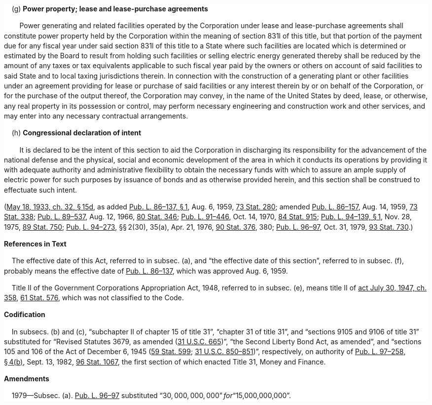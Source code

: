     (g) __Power property; lease and lease-purchase agreements__ 

        Power generating and related facilities operated by the Corporation under lease and lease-purchase agreements shall constitute power property held by the Corporation within the meaning of section 831l of this title, but that portion of the payment due for any fiscal year under said section 831l of this title to a State where such facilities are located which is determined or estimated by the Board to result from holding such facilities or selling electric energy generated thereby shall be reduced by the amount of any taxes or tax equivalents applicable to such fiscal year paid by the owners or others on account of said facilities to said State and to local taxing jurisdictions therein. In connection with the construction of a generating plant or other facilities under an agreement providing for lease or purchase of said facilities or any interest therein by or on behalf of the Corporation, or for the purchase of the output thereof, the Corporation may convey, in the name of the United States by deed, lease, or otherwise, any real property in its possession or control, may perform necessary engineering and construction work and other services, and may enter into any necessary contractual arrangements.

    (h) __Congressional declaration of intent__ 

        It is declared to be the intent of this section to aid the Corporation in discharging its responsibility for the advancement of the national defense and the physical, social and economic development of the area in which it conducts its operations by providing it with adequate authority and administrative flexibility to obtain the necessary funds with which to assure an ample supply of electric power for such purposes by issuance of bonds and as otherwise provided herein, and this section shall be construed to effectuate such intent.

([May 18, 1933, ch. 32, § 15d][/us/act/1933-05-18/ch32/s15d], as added [Pub. L. 86–137, § 1][/us/pl/86/137/s1], Aug. 6, 1959, [73 Stat. 280][/us/stat/73/280]; amended [Pub. L. 86–157][/us/pl/86/157], Aug. 14, 1959, [73 Stat. 338][/us/stat/73/338]; [Pub. L. 89–537][/us/pl/89/537], Aug. 12, 1966, [80 Stat. 346][/us/stat/80/346]; [Pub. L. 91–446][/us/pl/91/446], Oct. 14, 1970, [84 Stat. 915][/us/stat/84/915]; [Pub. L. 94–139, § 1][/us/pl/94/139/s1], Nov. 28, 1975, [89 Stat. 750][/us/stat/89/750]; [Pub. L. 94–273][/us/pl/94/273], §§ 2(30), 35(a), Apr. 21, 1976, [90 Stat. 376][/us/stat/90/376], 380; [Pub. L. 96–97][/us/pl/96/97], Oct. 31, 1979, [93 Stat. 730][/us/stat/93/730].)

 __References in Text__ 

    The effective date of this Act, referred to in subsec. (a), and “the effective date of this section”, referred to in subsec. (f), probably means the effective date of [Pub. L. 86–137][/us/pl/86/137], which was approved Aug. 6, 1959.

    Title II of the Government Corporations Appropriation Act, 1948, referred to in subsec. (e), means title II of [act July 30, 1947, ch. 358][/us/act/1947-07-30/ch358], [61 Stat. 576][/us/stat/61/576], which was not classified to the Code.

 __Codification__ 

    In subsecs. (b) and (c), “subchapter II of chapter 15 of title 31”, “chapter 31 of title 31”, and “sections 9105 and 9106 of title 31” substituted for “Revised Statutes 3679, as amended ([31 U.S.C. 665][/us/usc/t31/s665])”, “the Second Liberty Bond Act, as amended”, and “sections 105 and 106 of the Act of December 6, 1945 ([59 Stat. 599][/us/stat/59/599]; [31 U.S.C. 850–851][/us/usc/t31/s850–851])”, respectively, on authority of [Pub. L. 97–258, § 4(b)][/us/pl/97/258/s4/b], Sept. 13, 1982, [96 Stat. 1067][/us/stat/96/1067], the first section of which enacted Title 31, Money and Finance.

 __Amendments__ 

    1979—Subsec. (a). [Pub. L. 96–97][/us/pl/96/97] substituted “$30,000,000,000” for “$15,000,000,000”.


[/us/usc/t16/s831y]: https://publicdocs.github.io/go/links?ns=uslm&ref=%2Fus%2Fusc%2Ft16%2Fs831y
[/us/usc/t16/s831h]: https://publicdocs.github.io/go/links?ns=uslm&ref=%2Fus%2Fusc%2Ft16%2Fs831h
[/us/act/1933-05-18/ch32/s15d]: https://publicdocs.github.io/go/links?ns=uslm&ref=%2Fus%2Fact%2F1933-05-18%2Fch32%2Fs15d
[/us/pl/86/137/s1]: https://publicdocs.github.io/go/links?ns=uslm&ref=%2Fus%2Fpl%2F86%2F137%2Fs1
[/us/stat/73/280]: https://publicdocs.github.io/go/links?ns=uslm&ref=%2Fus%2Fstat%2F73%2F280
[/us/pl/86/157]: https://publicdocs.github.io/go/links?ns=uslm&ref=%2Fus%2Fpl%2F86%2F157
[/us/stat/73/338]: https://publicdocs.github.io/go/links?ns=uslm&ref=%2Fus%2Fstat%2F73%2F338
[/us/pl/89/537]: https://publicdocs.github.io/go/links?ns=uslm&ref=%2Fus%2Fpl%2F89%2F537
[/us/stat/80/346]: https://publicdocs.github.io/go/links?ns=uslm&ref=%2Fus%2Fstat%2F80%2F346
[/us/pl/91/446]: https://publicdocs.github.io/go/links?ns=uslm&ref=%2Fus%2Fpl%2F91%2F446
[/us/stat/84/915]: https://publicdocs.github.io/go/links?ns=uslm&ref=%2Fus%2Fstat%2F84%2F915
[/us/pl/94/139/s1]: https://publicdocs.github.io/go/links?ns=uslm&ref=%2Fus%2Fpl%2F94%2F139%2Fs1
[/us/stat/89/750]: https://publicdocs.github.io/go/links?ns=uslm&ref=%2Fus%2Fstat%2F89%2F750
[/us/pl/94/273]: https://publicdocs.github.io/go/links?ns=uslm&ref=%2Fus%2Fpl%2F94%2F273
[/us/stat/90/376]: https://publicdocs.github.io/go/links?ns=uslm&ref=%2Fus%2Fstat%2F90%2F376
[/us/pl/96/97]: https://publicdocs.github.io/go/links?ns=uslm&ref=%2Fus%2Fpl%2F96%2F97
[/us/stat/93/730]: https://publicdocs.github.io/go/links?ns=uslm&ref=%2Fus%2Fstat%2F93%2F730
[/us/pl/86/137]: https://publicdocs.github.io/go/links?ns=uslm&ref=%2Fus%2Fpl%2F86%2F137
[/us/act/1947-07-30/ch358]: https://publicdocs.github.io/go/links?ns=uslm&ref=%2Fus%2Fact%2F1947-07-30%2Fch358
[/us/stat/61/576]: https://publicdocs.github.io/go/links?ns=uslm&ref=%2Fus%2Fstat%2F61%2F576
[/us/usc/t31/s665]: https://publicdocs.github.io/go/links?ns=uslm&ref=%2Fus%2Fusc%2Ft31%2Fs665
[/us/stat/59/599]: https://publicdocs.github.io/go/links?ns=uslm&ref=%2Fus%2Fstat%2F59%2F599
[/us/usc/t31/s850–851]: https://publicdocs.github.io/go/links?ns=uslm&ref=%2Fus%2Fusc%2Ft31%2Fs850%E2%80%93851
[/us/pl/97/258/s4/b]: https://publicdocs.github.io/go/links?ns=uslm&ref=%2Fus%2Fpl%2F97%2F258%2Fs4%2Fb
[/us/stat/96/1067]: https://publicdocs.github.io/go/links?ns=uslm&ref=%2Fus%2Fstat%2F96%2F1067
[/us/pl/96/97]: https://publicdocs.github.io/go/links?ns=uslm&ref=%2Fus%2Fpl%2F96%2F97
[/us/pl/94/273/s2/30]: https://publicdocs.github.io/go/links?ns=uslm&ref=%2Fus%2Fpl%2F94%2F273%2Fs2%2F30
[/us/pl/94/273/s35/a]: https://publicdocs.github.io/go/links?ns=uslm&ref=%2Fus%2Fpl%2F94%2F273%2Fs35%2Fa
[/us/pl/94/139/s1/a]: https://publicdocs.github.io/go/links?ns=uslm&ref=%2Fus%2Fpl%2F94%2F139%2Fs1%2Fa
[/us/pl/94/139/s1/b]: https://publicdocs.github.io/go/links?ns=uslm&ref=%2Fus%2Fpl%2F94%2F139%2Fs1%2Fb
[/us/pl/91/446]: https://publicdocs.github.io/go/links?ns=uslm&ref=%2Fus%2Fpl%2F91%2F446
[/us/pl/89/537]: https://publicdocs.github.io/go/links?ns=uslm&ref=%2Fus%2Fpl%2F89%2F537
[/us/pl/86/157]: https://publicdocs.github.io/go/links?ns=uslm&ref=%2Fus%2Fpl%2F86%2F157